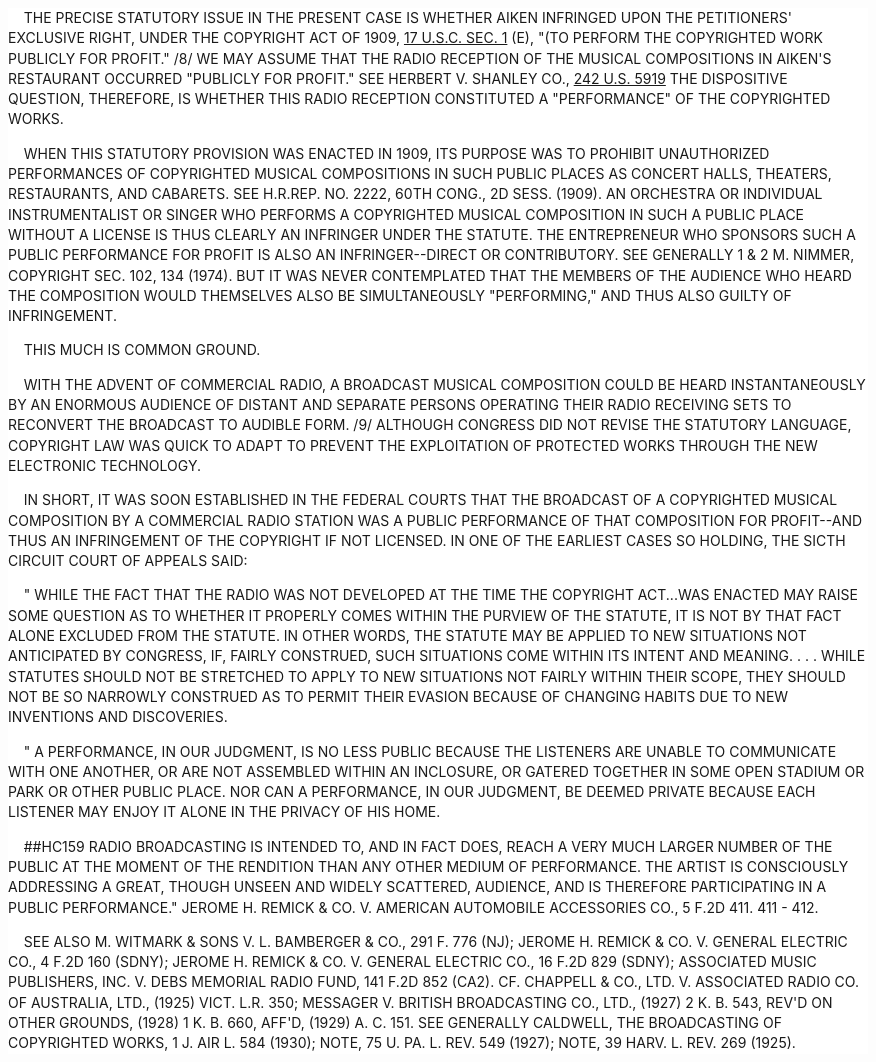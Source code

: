     THE PRECISE STATUTORY ISSUE IN THE PRESENT CASE IS WHETHER AIKEN INFRINGED UPON THE PETITIONERS' EXCLUSIVE RIGHT, UNDER THE COPYRIGHT ACT OF 1909, [17 U.S.C. SEC. 1][/us/usc/t17/s1] (E), "(TO PERFORM THE COPYRIGHTED WORK PUBLICLY FOR PROFIT."  /8/ WE MAY ASSUME THAT THE RADIO RECEPTION OF THE MUSICAL COMPOSITIONS IN AIKEN'S RESTAURANT OCCURRED "PUBLICLY FOR PROFIT."  SEE HERBERT V. SHANLEY CO., [242 U.S. 5919][/us/courts/scotus/usReporter/242/5919] THE DISPOSITIVE QUESTION, THEREFORE, IS WHETHER THIS RADIO RECEPTION CONSTITUTED A "PERFORMANCE" OF THE COPYRIGHTED WORKS.

    WHEN THIS STATUTORY PROVISION WAS ENACTED IN 1909, ITS PURPOSE WAS TO PROHIBIT UNAUTHORIZED PERFORMANCES OF COPYRIGHTED MUSICAL COMPOSITIONS IN SUCH PUBLIC PLACES AS CONCERT HALLS, THEATERS, RESTAURANTS, AND CABARETS.  SEE H.R.REP.  NO. 2222, 60TH CONG., 2D SESS. (1909).  AN ORCHESTRA OR INDIVIDUAL INSTRUMENTALIST OR SINGER WHO PERFORMS A COPYRIGHTED MUSICAL COMPOSITION IN SUCH A PUBLIC PLACE WITHOUT A LICENSE IS THUS CLEARLY AN INFRINGER UNDER THE STATUTE.  THE ENTREPRENEUR WHO SPONSORS SUCH A PUBLIC PERFORMANCE FOR PROFIT IS ALSO AN INFRINGER--DIRECT OR CONTRIBUTORY.  SEE GENERALLY 1 & 2 M. NIMMER, COPYRIGHT SEC. 102, 134 (1974).  BUT IT WAS NEVER CONTEMPLATED THAT THE MEMBERS OF THE AUDIENCE WHO HEARD THE COMPOSITION WOULD THEMSELVES ALSO BE SIMULTANEOUSLY "PERFORMING," AND THUS ALSO GUILTY OF INFRINGEMENT.

    THIS MUCH IS COMMON GROUND.

    WITH THE ADVENT OF COMMERCIAL RADIO, A BROADCAST MUSICAL COMPOSITION COULD BE HEARD INSTANTANEOUSLY BY AN ENORMOUS AUDIENCE OF DISTANT AND SEPARATE PERSONS OPERATING THEIR RADIO RECEIVING SETS TO RECONVERT THE BROADCAST TO AUDIBLE FORM.  /9/  ALTHOUGH CONGRESS DID NOT REVISE THE STATUTORY LANGUAGE, COPYRIGHT LAW WAS QUICK TO ADAPT TO PREVENT THE EXPLOITATION OF PROTECTED WORKS THROUGH THE NEW ELECTRONIC TECHNOLOGY.

    IN SHORT, IT WAS SOON ESTABLISHED IN THE FEDERAL COURTS THAT THE BROADCAST OF A COPYRIGHTED MUSICAL COMPOSITION BY A COMMERCIAL RADIO STATION WAS A PUBLIC PERFORMANCE OF THAT COMPOSITION FOR PROFIT--AND THUS AN INFRINGEMENT OF THE COPYRIGHT IF NOT LICENSED.  IN ONE OF THE EARLIEST CASES SO HOLDING, THE SICTH CIRCUIT COURT OF APPEALS SAID:

    " WHILE THE FACT THAT THE RADIO WAS NOT DEVELOPED AT THE TIME THE COPYRIGHT ACT...WAS ENACTED MAY RAISE SOME QUESTION AS TO WHETHER IT PROPERLY COMES WITHIN THE PURVIEW OF THE STATUTE, IT IS NOT BY THAT FACT ALONE EXCLUDED FROM THE STATUTE.  IN OTHER WORDS, THE STATUTE MAY BE APPLIED TO NEW SITUATIONS NOT ANTICIPATED BY CONGRESS, IF, FAIRLY CONSTRUED, SUCH SITUATIONS COME WITHIN ITS INTENT AND MEANING.  . . . WHILE STATUTES SHOULD NOT BE STRETCHED TO APPLY TO NEW SITUATIONS NOT FAIRLY WITHIN THEIR SCOPE, THEY SHOULD NOT BE SO NARROWLY CONSTRUED AS TO PERMIT THEIR EVASION BECAUSE OF CHANGING HABITS DUE TO NEW INVENTIONS AND DISCOVERIES.

    " A PERFORMANCE, IN OUR JUDGMENT, IS NO LESS PUBLIC BECAUSE THE LISTENERS ARE UNABLE TO COMMUNICATE WITH ONE ANOTHER, OR ARE NOT ASSEMBLED WITHIN AN INCLOSURE, OR GATERED TOGETHER IN SOME OPEN STADIUM OR PARK OR OTHER PUBLIC PLACE.  NOR CAN A PERFORMANCE, IN OUR JUDGMENT, BE DEEMED PRIVATE BECAUSE EACH LISTENER MAY ENJOY IT ALONE IN THE PRIVACY OF HIS HOME.

    ##HC159 RADIO BROADCASTING IS INTENDED TO, AND IN FACT DOES, REACH A VERY MUCH LARGER NUMBER OF THE PUBLIC AT THE MOMENT OF THE RENDITION THAN ANY OTHER MEDIUM OF PERFORMANCE.  THE ARTIST IS CONSCIOUSLY ADDRESSING A GREAT, THOUGH UNSEEN AND WIDELY SCATTERED, AUDIENCE, AND IS THEREFORE PARTICIPATING IN A PUBLIC PERFORMANCE."  JEROME H. REMICK & CO. V. AMERICAN AUTOMOBILE ACCESSORIES CO., 5 F.2D 411.  411 - 412.

    SEE ALSO M. WITMARK & SONS V. L. BAMBERGER & CO., 291 F. 776 (NJ); JEROME H. REMICK & CO. V. GENERAL ELECTRIC CO., 4 F.2D 160 (SDNY); JEROME H. REMICK & CO. V. GENERAL ELECTRIC CO., 16 F.2D 829 (SDNY); ASSOCIATED MUSIC PUBLISHERS, INC. V. DEBS MEMORIAL RADIO FUND, 141 F.2D 852 (CA2).  CF. CHAPPELL & CO., LTD. V. ASSOCIATED RADIO CO. OF AUSTRALIA, LTD., (1925) VICT.  L.R. 350; MESSAGER V. BRITISH BROADCASTING CO., LTD., (1927) 2 K. B. 543, REV'D ON OTHER GROUNDS, (1928) 1 K. B. 660, AFF'D, (1929) A. C. 151.  SEE GENERALLY CALDWELL, THE BROADCASTING OF COPYRIGHTED WORKS, 1 J. AIR L. 584 (1930); NOTE, 75 U. PA. L. REV. 549 (1927); NOTE, 39 HARV. L. REV. 269 (1925).


[/us/courts/scotus/usReporter/422/151]: https://publicdocs.github.io/go/links?ns=uslm-x&ref=%2Fus%2Fcourts%2Fscotus%2FusReporter%2F422%2F151
[/us/courts/scotus/usReporter/392/390]: https://publicdocs.github.io/go/links?ns=uslm-x&ref=%2Fus%2Fcourts%2Fscotus%2FusReporter%2F392%2F390
[/us/courts/scotus/usReporter/415/394]: https://publicdocs.github.io/go/links?ns=uslm-x&ref=%2Fus%2Fcourts%2Fscotus%2FusReporter%2F415%2F394
[/us/courts/scotus/usReporter/392/390]: https://publicdocs.github.io/go/links?ns=uslm-x&ref=%2Fus%2Fcourts%2Fscotus%2FusReporter%2F392%2F390
[/us/courts/scotus/usReporter/415/394]: https://publicdocs.github.io/go/links?ns=uslm-x&ref=%2Fus%2Fcourts%2Fscotus%2FusReporter%2F415%2F394
[/us/courts/scotus/usReporter/419/1067]: https://publicdocs.github.io/go/links?ns=uslm-x&ref=%2Fus%2Fcourts%2Fscotus%2FusReporter%2F419%2F1067
[/us/stat/35/1075]: https://publicdocs.github.io/go/links?ns=uslm&ref=%2Fus%2Fstat%2F35%2F1075
[/us/usc/t17/s1]: https://publicdocs.github.io/go/links?ns=uslm&ref=%2Fus%2Fusc%2Ft17%2Fs1
[/us/courts/scotus/usReporter/286/123]: https://publicdocs.github.io/go/links?ns=uslm-x&ref=%2Fus%2Fcourts%2Fscotus%2FusReporter%2F286%2F123
[/us/usc/t17/s1]: https://publicdocs.github.io/go/links?ns=uslm&ref=%2Fus%2Fusc%2Ft17%2Fs1
[/us/courts/scotus/usReporter/242/5919]: https://publicdocs.github.io/go/links?ns=uslm-x&ref=%2Fus%2Fcourts%2Fscotus%2FusReporter%2F242%2F5919
[/us/courts/scotus/usReporter/283/191]: https://publicdocs.github.io/go/links?ns=uslm-x&ref=%2Fus%2Fcourts%2Fscotus%2FusReporter%2F283%2F191
[/us/usc/t17/s1]: https://publicdocs.github.io/go/links?ns=uslm&ref=%2Fus%2Fusc%2Ft17%2Fs1
[/us/courts/scotus/usReporter/392/390]: https://publicdocs.github.io/go/links?ns=uslm-x&ref=%2Fus%2Fcourts%2Fscotus%2FusReporter%2F392%2F390
[/us/courts/scotus/usReporter/415/394]: https://publicdocs.github.io/go/links?ns=uslm-x&ref=%2Fus%2Fcourts%2Fscotus%2FusReporter%2F415%2F394
[/us/usc/t17/s1]: https://publicdocs.github.io/go/links?ns=uslm&ref=%2Fus%2Fusc%2Ft17%2Fs1
[/us/courts/scotus/usReporter/111/53]: https://publicdocs.github.io/go/links?ns=uslm-x&ref=%2Fus%2Fcourts%2Fscotus%2FusReporter%2F111%2F53
[/us/courts/scotus/usReporter/100/82]: https://publicdocs.github.io/go/links?ns=uslm-x&ref=%2Fus%2Fcourts%2Fscotus%2FusReporter%2F100%2F82
[/us/usc/t17/s1]: https://publicdocs.github.io/go/links?ns=uslm&ref=%2Fus%2Fusc%2Ft17%2Fs1
[/us/courts/scotus/usReporter/392/390]: https://publicdocs.github.io/go/links?ns=uslm-x&ref=%2Fus%2Fcourts%2Fscotus%2FusReporter%2F392%2F390
[/us/courts/scotus/usReporter/283/191]: https://publicdocs.github.io/go/links?ns=uslm-x&ref=%2Fus%2Fcourts%2Fscotus%2FusReporter%2F283%2F191
[/us/courts/scotus/usReporter/283/191]: https://publicdocs.github.io/go/links?ns=uslm-x&ref=%2Fus%2Fcourts%2Fscotus%2FusReporter%2F283%2F191
[/us/usc/t17/s1]: https://publicdocs.github.io/go/links?ns=uslm&ref=%2Fus%2Fusc%2Ft17%2Fs1
[/us/courts/scotus/usReporter/283/191]: https://publicdocs.github.io/go/links?ns=uslm-x&ref=%2Fus%2Fcourts%2Fscotus%2FusReporter%2F283%2F191
[/us/courts/scotus/usReporter/392/390]: https://publicdocs.github.io/go/links?ns=uslm-x&ref=%2Fus%2Fcourts%2Fscotus%2FusReporter%2F392%2F390
[/us/courts/scotus/usReporter/415/394]: https://publicdocs.github.io/go/links?ns=uslm-x&ref=%2Fus%2Fcourts%2Fscotus%2FusReporter%2F415%2F394
[/us/usc/t17/s110]: https://publicdocs.github.io/go/links?ns=uslm&ref=%2Fus%2Fusc%2Ft17%2Fs110
[/us/courts/scotus/usReporter/415/394]: https://publicdocs.github.io/go/links?ns=uslm-x&ref=%2Fus%2Fcourts%2Fscotus%2FusReporter%2F415%2F394
[/us/courts/scotus/usReporter/283/191]: https://publicdocs.github.io/go/links?ns=uslm-x&ref=%2Fus%2Fcourts%2Fscotus%2FusReporter%2F283%2F191
[/us/courts/scotus/usReporter/242/591]: https://publicdocs.github.io/go/links?ns=uslm-x&ref=%2Fus%2Fcourts%2Fscotus%2FusReporter%2F242%2F591
[/us/courts/scotus/usReporter/392/390]: https://publicdocs.github.io/go/links?ns=uslm-x&ref=%2Fus%2Fcourts%2Fscotus%2FusReporter%2F392%2F390